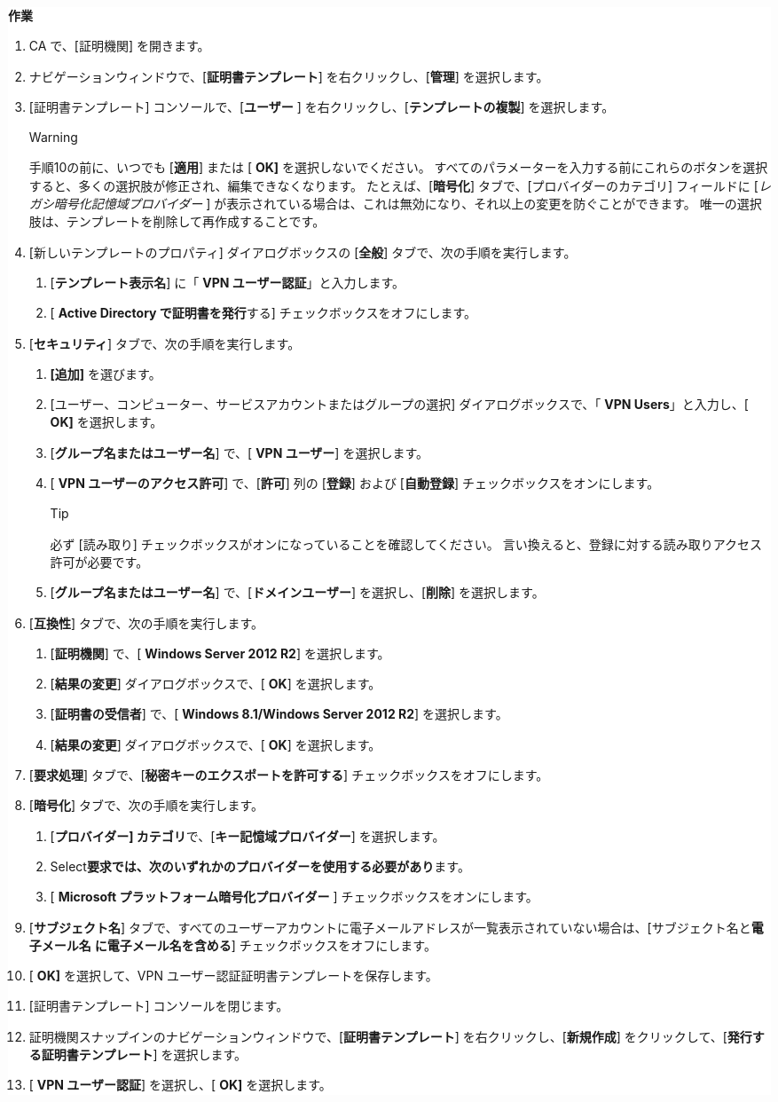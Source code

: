 **作業**

1. CA で、[証明機関] を開きます。

2. ナビゲーションウィンドウで、[**証明書テンプレート**] を右クリックし、[**管理**] を選択します。

3. [証明書テンプレート] コンソールで、[**ユーザー** ] を右クリックし、[**テンプレートの複製**] を選択します。

   >[!WARNING]
   >手順10の前に、いつでも [**適用**] または [ **OK]** を選択しないでください。  すべてのパラメーターを入力する前にこれらのボタンを選択すると、多くの選択肢が修正され、編集できなくなります。 たとえば、[**暗号化**] タブで、[プロバイダーのカテゴリ] フィールドに [_レガシ暗号化記憶域プロバイダー_ ] が表示されている場合は、これは無効になり、それ以上の変更を防ぐことができます。 唯一の選択肢は、テンプレートを削除して再作成することです。  

4. [新しいテンプレートのプロパティ] ダイアログボックスの [**全般**] タブで、次の手順を実行します。

   1. [**テンプレート表示名**] に「 **VPN ユーザー認証**」と入力します。

   2. [ **Active Directory で証明書を発行**する] チェックボックスをオフにします。

5. [**セキュリティ**] タブで、次の手順を実行します。

   1. **[追加]** を選びます。

   2. [ユーザー、コンピューター、サービスアカウントまたはグループの選択] ダイアログボックスで、「 **VPN Users**」と入力し、[ **OK]** を選択します。

   3. [**グループ名またはユーザー名**] で、[ **VPN ユーザー**] を選択します。

   4. [ **VPN ユーザーのアクセス許可**] で、[**許可**] 列の [**登録**] および [**自動登録**] チェックボックスをオンにします。

      >[!TIP]
      >必ず [読み取り] チェックボックスがオンになっていることを確認してください。 言い換えると、登録に対する読み取りアクセス許可が必要です。 

   5. [**グループ名またはユーザー名**] で、[**ドメインユーザー**] を選択し、[**削除**] を選択します。

6. [**互換性**] タブで、次の手順を実行します。

   1. [**証明機関**] で、[ **Windows Server 2012 R2**] を選択します。

   2. [**結果の変更**] ダイアログボックスで、[ **OK**] を選択します。

   3. [**証明書の受信者**] で、[ **Windows 8.1/Windows Server 2012 R2**] を選択します。

   4. [**結果の変更**] ダイアログボックスで、[ **OK**] を選択します。

7. [**要求処理**] タブで、[**秘密キーのエクスポートを許可する**] チェックボックスをオフにします。

8. [**暗号化**] タブで、次の手順を実行します。

   1. [**プロバイダー] カテゴリ**で、[**キー記憶域プロバイダー**] を選択します。

   2. Select**要求では、次のいずれかのプロバイダーを使用する必要があり**ます。

   3. [ **Microsoft プラットフォーム暗号化プロバイダー** ] チェックボックスをオンにします。

9. [**サブジェクト名**] タブで、すべてのユーザーアカウントに電子メールアドレスが一覧表示されていない場合は、[サブジェクト名と**電子メール名** **に電子メール名を含める**] チェックボックスをオフにします。

10. [ **OK]** を選択して、VPN ユーザー認証証明書テンプレートを保存します。

11. [証明書テンプレート] コンソールを閉じます。

12. 証明機関スナップインのナビゲーションウィンドウで、[**証明書テンプレート**] を右クリックし、[**新規作成**] をクリックして、[**発行する証明書テンプレート**] を選択します。

13. [ **VPN ユーザー認証**] を選択し、[ **OK]** を選択します。
